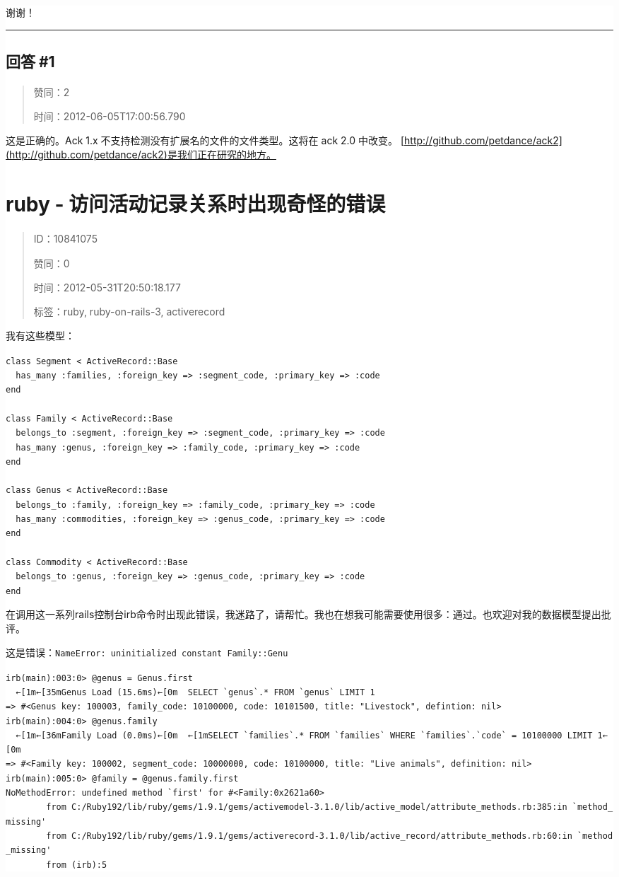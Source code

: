 谢谢！

* * *

## 回答 #1

> 赞同：2
> 
> 时间：2012-06-05T17:00:56.790

这是正确的。Ack 1.x 不支持检测没有扩展名的文件的文件类型。这将在 ack 2.0 中改变。 [http://github.com/petdance/ack2](http://github.com/petdance/ack2)是我们正在研究的地方。

# ruby - 访问活动记录关系时出现奇怪的错误

> ID：10841075
> 
> 赞同：0
> 
> 时间：2012-05-31T20:50:18.177
> 
> 标签：ruby, ruby-on-rails-3, activerecord

我有这些模型：

```
class Segment < ActiveRecord::Base
  has_many :families, :foreign_key => :segment_code, :primary_key => :code
end

class Family < ActiveRecord::Base
  belongs_to :segment, :foreign_key => :segment_code, :primary_key => :code
  has_many :genus, :foreign_key => :family_code, :primary_key => :code
end

class Genus < ActiveRecord::Base
  belongs_to :family, :foreign_key => :family_code, :primary_key => :code
  has_many :commodities, :foreign_key => :genus_code, :primary_key => :code
end

class Commodity < ActiveRecord::Base
  belongs_to :genus, :foreign_key => :genus_code, :primary_key => :code
end 
```

在调用这一系列rails控制台irb命令时出现此错误，我迷路了，请帮忙。我也在想我可能需要使用很多：通过。也欢迎对我的数据模型提出批评。

这是错误：`NameError: uninitialized constant Family::Genu`

```
irb(main):003:0> @genus = Genus.first
  ←[1m←[35mGenus Load (15.6ms)←[0m  SELECT `genus`.* FROM `genus` LIMIT 1
=> #<Genus key: 100003, family_code: 10100000, code: 10101500, title: "Livestock", defintion: nil>
irb(main):004:0> @genus.family
  ←[1m←[36mFamily Load (0.0ms)←[0m  ←[1mSELECT `families`.* FROM `families` WHERE `families`.`code` = 10100000 LIMIT 1←[0m
=> #<Family key: 100002, segment_code: 10000000, code: 10100000, title: "Live animals", definition: nil>
irb(main):005:0> @family = @genus.family.first
NoMethodError: undefined method `first' for #<Family:0x2621a60>
        from C:/Ruby192/lib/ruby/gems/1.9.1/gems/activemodel-3.1.0/lib/active_model/attribute_methods.rb:385:in `method_missing'
        from C:/Ruby192/lib/ruby/gems/1.9.1/gems/activerecord-3.1.0/lib/active_record/attribute_methods.rb:60:in `method_missing'
        from (irb):5
```